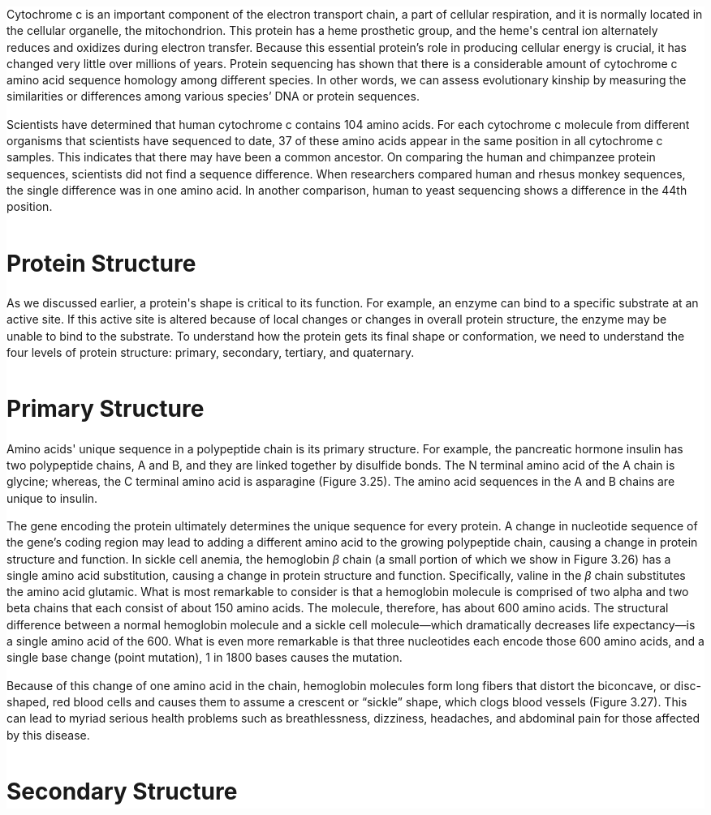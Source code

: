 Cytochrome c is an important component of the electron transport chain, a part of cellular respiration, and it is normally located in the cellular organelle, the mitochondrion. This protein has a heme prosthetic group, and the heme's central ion alternately reduces and oxidizes during electron transfer. Because this essential protein’s role in producing cellular energy is crucial, it has changed very little over millions of years. Protein sequencing has shown that there is a considerable amount of cytochrome c amino acid sequence homology among different species. In other words, we can assess evolutionary kinship by measuring the similarities or differences among various species’ DNA or protein sequences.

Scientists have determined that human cytochrome c contains 104 amino acids. For each cytochrome c molecule from different organisms that scientists have sequenced to date, 37 of these amino acids appear in the same position in all cytochrome c samples. This indicates that there may have been a common ancestor. On comparing the human and chimpanzee protein sequences, scientists did not find a sequence difference. When researchers compared human and rhesus monkey sequences, the single difference was in one amino acid. In another comparison, human to yeast sequencing shows a difference in the 44th position.

# Protein Structure

As we discussed earlier, a protein's shape is critical to its function. For example, an enzyme can bind to a specific substrate at an active site. If this active site is altered because of local changes or changes in overall protein structure, the enzyme may be unable to bind to the substrate. To understand how the protein gets its final shape or conformation, we need to understand the four levels of protein structure: primary, secondary, tertiary, and quaternary.

# Primary Structure

Amino acids' unique sequence in a polypeptide chain is its primary structure. For example, the pancreatic hormone insulin has two polypeptide chains, A and B, and they are linked together by disulfide bonds. The N terminal amino acid of the A chain is glycine; whereas, the C terminal amino acid is asparagine (Figure 3.25). The amino acid sequences in the A and B chains are unique to insulin.

The gene encoding the protein ultimately determines the unique sequence for every protein. A change in nucleotide sequence of the gene’s coding region may lead to adding a different amino acid to the growing polypeptide chain, causing a change in protein structure and function. In sickle cell anemia, the hemoglobin $\beta$ chain (a small portion of which we show in Figure 3.26) has a single amino acid substitution, causing a change in protein structure and function. Specifically, valine in the $\beta$ chain substitutes the amino acid glutamic. What is most remarkable to consider is that a hemoglobin molecule is comprised of two alpha and two beta chains that each consist of about 150 amino acids. The molecule, therefore, has about 600 amino acids. The structural difference between a normal hemoglobin molecule and a sickle cell molecule—which dramatically decreases life expectancy—is a single amino acid of the 600. What is even more remarkable is that three nucleotides each encode those 600 amino acids, and a single base change (point mutation), 1 in 1800 bases causes the mutation.

Because of this change of one amino acid in the chain, hemoglobin molecules form long fibers that distort the biconcave, or disc-shaped, red blood cells and causes them to assume a crescent or “sickle” shape, which clogs blood vessels (Figure 3.27). This can lead to myriad serious health problems such as breathlessness, dizziness, headaches, and abdominal pain for those affected by this disease.



# Secondary Structure
